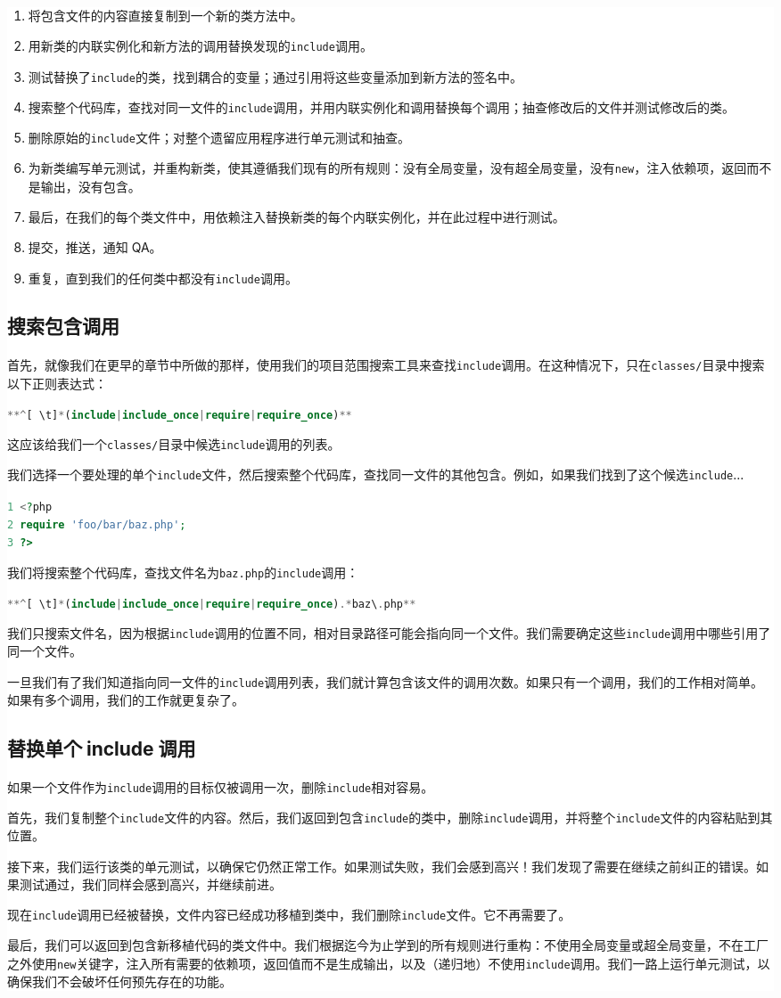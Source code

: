 1.  将包含文件的内容直接复制到一个新的类方法中。

1.  用新类的内联实例化和新方法的调用替换发现的`include`调用。

1.  测试替换了`include`的类，找到耦合的变量；通过引用将这些变量添加到新方法的签名中。

1.  搜索整个代码库，查找对同一文件的`include`调用，并用内联实例化和调用替换每个调用；抽查修改后的文件并测试修改后的类。

1.  删除原始的`include`文件；对整个遗留应用程序进行单元测试和抽查。

1.  为新类编写单元测试，并重构新类，使其遵循我们现有的所有规则：没有全局变量，没有超全局变量，没有`new`，注入依赖项，返回而不是输出，没有包含。 

1.  最后，在我们的每个类文件中，用依赖注入替换新类的每个内联实例化，并在此过程中进行测试。

1.  提交，推送，通知 QA。

1.  重复，直到我们的任何类中都没有`include`调用。

## 搜索包含调用

首先，就像我们在更早的章节中所做的那样，使用我们的项目范围搜索工具来查找`include`调用。在这种情况下，只在`classes/`目录中搜索以下正则表达式：

```php
**^[ \t]*(include|include_once|require|require_once)**

```

这应该给我们一个`classes/`目录中候选`include`调用的列表。

我们选择一个要处理的单个`include`文件，然后搜索整个代码库，查找同一文件的其他包含。例如，如果我们找到了这个候选`include`...

```php
1 <?php
2 require 'foo/bar/baz.php';
3 ?>
```

我们将搜索整个代码库，查找文件名为`baz.php`的`include`调用：

```php
**^[ \t]*(include|include_once|require|require_once).*baz\.php**

```

我们只搜索文件名，因为根据`include`调用的位置不同，相对目录路径可能会指向同一个文件。我们需要确定这些`include`调用中哪些引用了同一个文件。

一旦我们有了我们知道指向同一文件的`include`调用列表，我们就计算包含该文件的调用次数。如果只有一个调用，我们的工作相对简单。如果有多个调用，我们的工作就更复杂了。

## 替换单个 include 调用

如果一个文件作为`include`调用的目标仅被调用一次，删除`include`相对容易。

首先，我们复制整个`include`文件的内容。然后，我们返回到包含`include`的类中，删除`include`调用，并将整个`include`文件的内容粘贴到其位置。

接下来，我们运行该类的单元测试，以确保它仍然正常工作。如果测试失败，我们会感到高兴！我们发现了需要在继续之前纠正的错误。如果测试通过，我们同样会感到高兴，并继续前进。

现在`include`调用已经被替换，文件内容已经成功移植到类中，我们删除`include`文件。它不再需要了。

最后，我们可以返回到包含新移植代码的类文件中。我们根据迄今为止学到的所有规则进行重构：不使用全局变量或超全局变量，不在工厂之外使用`new`关键字，注入所有需要的依赖项，返回值而不是生成输出，以及（递归地）不使用`include`调用。我们一路上运行单元测试，以确保我们不会破坏任何预先存在的功能。
